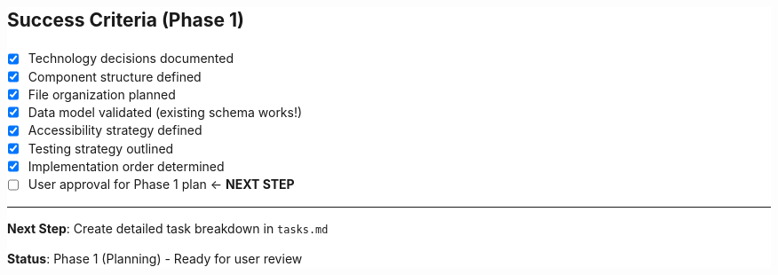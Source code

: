 ## Success Criteria (Phase 1)

- [x] Technology decisions documented
- [x] Component structure defined
- [x] File organization planned
- [x] Data model validated (existing schema works!)
- [x] Accessibility strategy defined
- [x] Testing strategy outlined
- [x] Implementation order determined
- [ ] User approval for Phase 1 plan ← **NEXT STEP**

---

**Next Step**: Create detailed task breakdown in `tasks.md`

**Status**: Phase 1 (Planning) - Ready for user review
